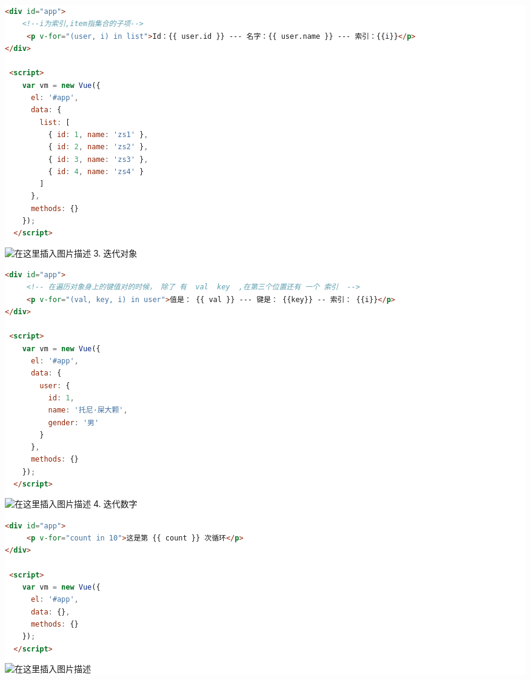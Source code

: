 ```html
<div id="app">
	<!--i为索引,item指集合的子项-->
     <p v-for="(user, i) in list">Id：{{ user.id }} --- 名字：{{ user.name }} --- 索引：{{i}}</p>
</div>

 <script>
    var vm = new Vue({
      el: '#app',
      data: {
        list: [
          { id: 1, name: 'zs1' },
          { id: 2, name: 'zs2' },
          { id: 3, name: 'zs3' },
          { id: 4, name: 'zs4' }
        ]
      },
      methods: {}
    });
  </script>
```
![在这里插入图片描述](https://img-blog.csdnimg.cn/20190725220701374.png)
 3. 迭代对象

```html
<div id="app">
	 <!-- 在遍历对象身上的键值对的时候， 除了 有  val  key  ,在第三个位置还有 一个 索引  -->
     <p v-for="(val, key, i) in user">值是： {{ val }} --- 键是： {{key}} -- 索引： {{i}}</p>
</div>

 <script>
    var vm = new Vue({
      el: '#app',
      data: {
        user: {
          id: 1,
          name: '托尼·屎大颗',
          gender: '男'
        }
      },
      methods: {}
    });
  </script>
```
![在这里插入图片描述](https://img-blog.csdnimg.cn/20190725221205930.png)
 4. 迭代数字
 
```html
<div id="app">
     <p v-for="count in 10">这是第 {{ count }} 次循环</p>
</div>

 <script>
    var vm = new Vue({
      el: '#app',
      data: {},
      methods: {}
    });
  </script>
```
![在这里插入图片描述](https://img-blog.csdnimg.cn/20190725222123149.png?x-oss-process=image/watermark,type_ZmFuZ3poZW5naGVpdGk,shadow_10,text_aHR0cHM6Ly9ibG9nLmNzZG4ubmV0L3FxXzQyODUzMjQx,size_16,color_FFFFFF,t_70)
